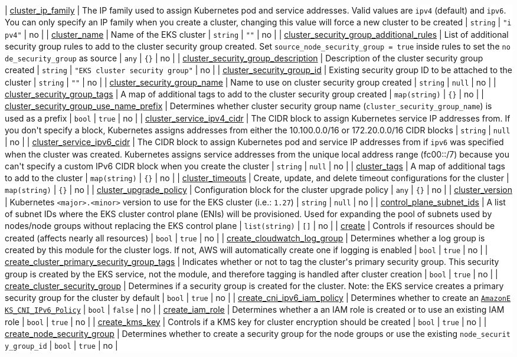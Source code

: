 | <a name="input_cluster_ip_family"></a> [cluster\_ip\_family](#input\_cluster\_ip\_family) | The IP family used to assign Kubernetes pod and service addresses. Valid values are `ipv4` (default) and `ipv6`. You can only specify an IP family when you create a cluster, changing this value will force a new cluster to be created | `string` | `"ipv4"` | no |
| <a name="input_cluster_name"></a> [cluster\_name](#input\_cluster\_name) | Name of the EKS cluster | `string` | `""` | no |
| <a name="input_cluster_security_group_additional_rules"></a> [cluster\_security\_group\_additional\_rules](#input\_cluster\_security\_group\_additional\_rules) | List of additional security group rules to add to the cluster security group created. Set `source_node_security_group = true` inside rules to set the `node_security_group` as source | `any` | `{}` | no |
| <a name="input_cluster_security_group_description"></a> [cluster\_security\_group\_description](#input\_cluster\_security\_group\_description) | Description of the cluster security group created | `string` | `"EKS cluster security group"` | no |
| <a name="input_cluster_security_group_id"></a> [cluster\_security\_group\_id](#input\_cluster\_security\_group\_id) | Existing security group ID to be attached to the cluster | `string` | `""` | no |
| <a name="input_cluster_security_group_name"></a> [cluster\_security\_group\_name](#input\_cluster\_security\_group\_name) | Name to use on cluster security group created | `string` | `null` | no |
| <a name="input_cluster_security_group_tags"></a> [cluster\_security\_group\_tags](#input\_cluster\_security\_group\_tags) | A map of additional tags to add to the cluster security group created | `map(string)` | `{}` | no |
| <a name="input_cluster_security_group_use_name_prefix"></a> [cluster\_security\_group\_use\_name\_prefix](#input\_cluster\_security\_group\_use\_name\_prefix) | Determines whether cluster security group name (`cluster_security_group_name`) is used as a prefix | `bool` | `true` | no |
| <a name="input_cluster_service_ipv4_cidr"></a> [cluster\_service\_ipv4\_cidr](#input\_cluster\_service\_ipv4\_cidr) | The CIDR block to assign Kubernetes service IP addresses from. If you don't specify a block, Kubernetes assigns addresses from either the 10.100.0.0/16 or 172.20.0.0/16 CIDR blocks | `string` | `null` | no |
| <a name="input_cluster_service_ipv6_cidr"></a> [cluster\_service\_ipv6\_cidr](#input\_cluster\_service\_ipv6\_cidr) | The CIDR block to assign Kubernetes pod and service IP addresses from if `ipv6` was specified when the cluster was created. Kubernetes assigns service addresses from the unique local address range (fc00::/7) because you can't specify a custom IPv6 CIDR block when you create the cluster | `string` | `null` | no |
| <a name="input_cluster_tags"></a> [cluster\_tags](#input\_cluster\_tags) | A map of additional tags to add to the cluster | `map(string)` | `{}` | no |
| <a name="input_cluster_timeouts"></a> [cluster\_timeouts](#input\_cluster\_timeouts) | Create, update, and delete timeout configurations for the cluster | `map(string)` | `{}` | no |
| <a name="input_cluster_upgrade_policy"></a> [cluster\_upgrade\_policy](#input\_cluster\_upgrade\_policy) | Configuration block for the cluster upgrade policy | `any` | `{}` | no |
| <a name="input_cluster_version"></a> [cluster\_version](#input\_cluster\_version) | Kubernetes `<major>.<minor>` version to use for the EKS cluster (i.e.: `1.27`) | `string` | `null` | no |
| <a name="input_control_plane_subnet_ids"></a> [control\_plane\_subnet\_ids](#input\_control\_plane\_subnet\_ids) | A list of subnet IDs where the EKS cluster control plane (ENIs) will be provisioned. Used for expanding the pool of subnets used by nodes/node groups without replacing the EKS control plane | `list(string)` | `[]` | no |
| <a name="input_create"></a> [create](#input\_create) | Controls if resources should be created (affects nearly all resources) | `bool` | `true` | no |
| <a name="input_create_cloudwatch_log_group"></a> [create\_cloudwatch\_log\_group](#input\_create\_cloudwatch\_log\_group) | Determines whether a log group is created by this module for the cluster logs. If not, AWS will automatically create one if logging is enabled | `bool` | `true` | no |
| <a name="input_create_cluster_primary_security_group_tags"></a> [create\_cluster\_primary\_security\_group\_tags](#input\_create\_cluster\_primary\_security\_group\_tags) | Indicates whether or not to tag the cluster's primary security group. This security group is created by the EKS service, not the module, and therefore tagging is handled after cluster creation | `bool` | `true` | no |
| <a name="input_create_cluster_security_group"></a> [create\_cluster\_security\_group](#input\_create\_cluster\_security\_group) | Determines if a security group is created for the cluster. Note: the EKS service creates a primary security group for the cluster by default | `bool` | `true` | no |
| <a name="input_create_cni_ipv6_iam_policy"></a> [create\_cni\_ipv6\_iam\_policy](#input\_create\_cni\_ipv6\_iam\_policy) | Determines whether to create an [`AmazonEKS_CNI_IPv6_Policy`](https://docs.aws.amazon.com/eks/latest/userguide/cni-iam-role.html#cni-iam-role-create-ipv6-policy) | `bool` | `false` | no |
| <a name="input_create_iam_role"></a> [create\_iam\_role](#input\_create\_iam\_role) | Determines whether a an IAM role is created or to use an existing IAM role | `bool` | `true` | no |
| <a name="input_create_kms_key"></a> [create\_kms\_key](#input\_create\_kms\_key) | Controls if a KMS key for cluster encryption should be created | `bool` | `true` | no |
| <a name="input_create_node_security_group"></a> [create\_node\_security\_group](#input\_create\_node\_security\_group) | Determines whether to create a security group for the node groups or use the existing `node_security_group_id` | `bool` | `true` | no |